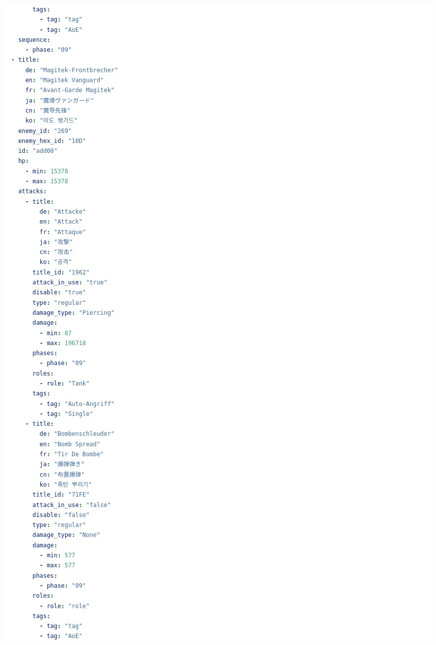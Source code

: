 ```yaml
        tags:
          - tag: "tag"
          - tag: "AoE"
    sequence:
      - phase: "09"
  - title:
      de: "Magitek-Frontbrecher"
      en: "Magitek Vanguard"
      fr: "Avant-Garde Magitek"
      ja: "魔導ヴァンガード"
      cn: "魔导先锋"
      ko: "마도 뱅가드"
    enemy_id: "269"
    enemy_hex_id: "10D"
    id: "add08"
    hp:
      - min: 15378
      - max: 15378
    attacks:
      - title:
          de: "Attacke"
          en: "Attack"
          fr: "Attaque"
          ja: "攻撃"
          cn: "攻击"
          ko: "공격"
        title_id: "1962"
        attack_in_use: "true"
        disable: "true"
        type: "regular"
        damage_type: "Piercing"
        damage:
          - min: 87
          - max: 196718
        phases:
          - phase: "09"
        roles:
          - role: "Tank"
        tags:
          - tag: "Auto-Angriff"
          - tag: "Single"
      - title:
          de: "Bombenschleuder"
          en: "Bomb Spread"
          fr: "Tir De Bombe"
          ja: "爆弾弾き"
          cn: "布置爆弹"
          ko: "폭탄 뿌리기"
        title_id: "71FE"
        attack_in_use: "false"
        disable: "false"
        type: "regular"
        damage_type: "None"
        damage:
          - min: 577
          - max: 577
        phases:
          - phase: "09"
        roles:
          - role: "role"
        tags:
          - tag: "tag"
          - tag: "AoE"
```